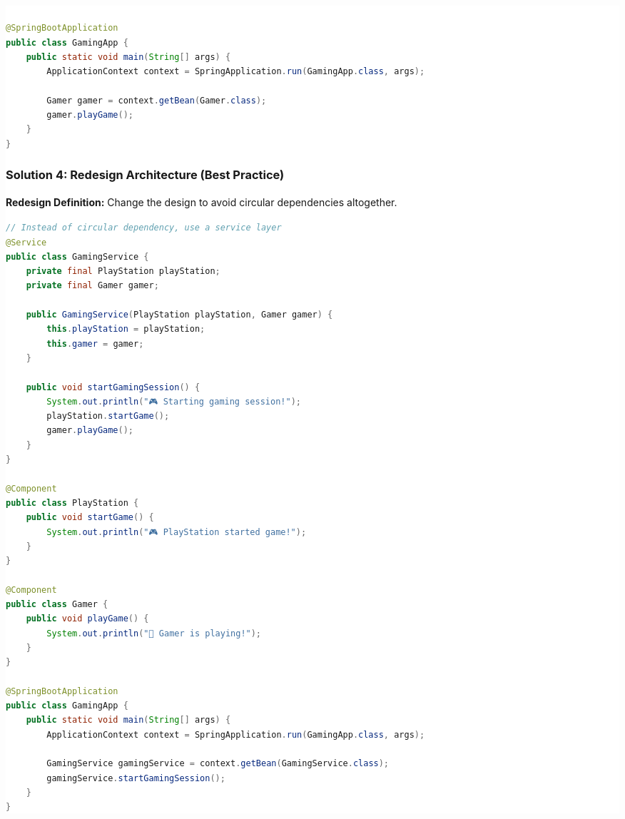 ```java

@SpringBootApplication
public class GamingApp {
    public static void main(String[] args) {
        ApplicationContext context = SpringApplication.run(GamingApp.class, args);
        
        Gamer gamer = context.getBean(Gamer.class);
        gamer.playGame();
    }
}
```

### Solution 4: Redesign Architecture (Best Practice)

**Redesign Definition:** Change the design to avoid circular dependencies altogether.

```java
// Instead of circular dependency, use a service layer
@Service
public class GamingService {
    private final PlayStation playStation;
    private final Gamer gamer;
    
    public GamingService(PlayStation playStation, Gamer gamer) {
        this.playStation = playStation;
        this.gamer = gamer;
    }
    
    public void startGamingSession() {
        System.out.println("🎮 Starting gaming session!");
        playStation.startGame();
        gamer.playGame();
    }
}

@Component
public class PlayStation {
    public void startGame() {
        System.out.println("🎮 PlayStation started game!");
    }
}

@Component
public class Gamer {
    public void playGame() {
        System.out.println("👾 Gamer is playing!");
    }
}

@SpringBootApplication
public class GamingApp {
    public static void main(String[] args) {
        ApplicationContext context = SpringApplication.run(GamingApp.class, args);
        
        GamingService gamingService = context.getBean(GamingService.class);
        gamingService.startGamingSession();
    }
}
```
